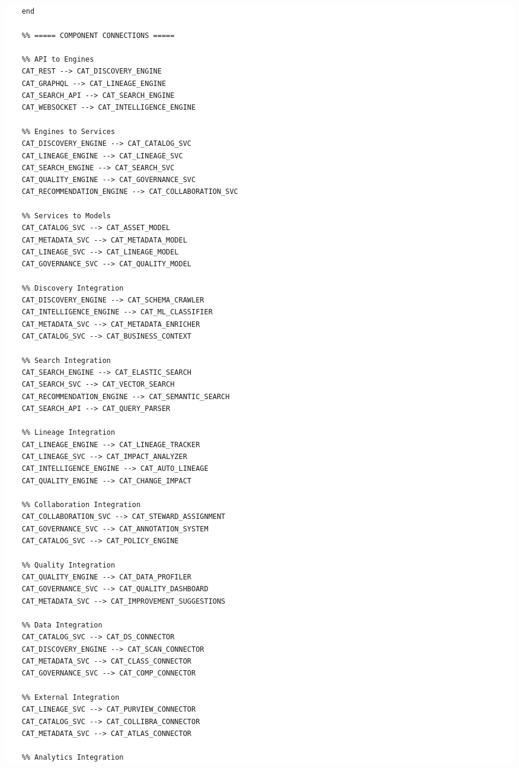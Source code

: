 ```mermaid
    end
    
    %% ===== COMPONENT CONNECTIONS =====
    
    %% API to Engines
    CAT_REST --> CAT_DISCOVERY_ENGINE
    CAT_GRAPHQL --> CAT_LINEAGE_ENGINE
    CAT_SEARCH_API --> CAT_SEARCH_ENGINE
    CAT_WEBSOCKET --> CAT_INTELLIGENCE_ENGINE
    
    %% Engines to Services
    CAT_DISCOVERY_ENGINE --> CAT_CATALOG_SVC
    CAT_LINEAGE_ENGINE --> CAT_LINEAGE_SVC
    CAT_SEARCH_ENGINE --> CAT_SEARCH_SVC
    CAT_QUALITY_ENGINE --> CAT_GOVERNANCE_SVC
    CAT_RECOMMENDATION_ENGINE --> CAT_COLLABORATION_SVC
    
    %% Services to Models
    CAT_CATALOG_SVC --> CAT_ASSET_MODEL
    CAT_METADATA_SVC --> CAT_METADATA_MODEL
    CAT_LINEAGE_SVC --> CAT_LINEAGE_MODEL
    CAT_GOVERNANCE_SVC --> CAT_QUALITY_MODEL
    
    %% Discovery Integration
    CAT_DISCOVERY_ENGINE --> CAT_SCHEMA_CRAWLER
    CAT_INTELLIGENCE_ENGINE --> CAT_ML_CLASSIFIER
    CAT_METADATA_SVC --> CAT_METADATA_ENRICHER
    CAT_CATALOG_SVC --> CAT_BUSINESS_CONTEXT
    
    %% Search Integration
    CAT_SEARCH_ENGINE --> CAT_ELASTIC_SEARCH
    CAT_SEARCH_SVC --> CAT_VECTOR_SEARCH
    CAT_RECOMMENDATION_ENGINE --> CAT_SEMANTIC_SEARCH
    CAT_SEARCH_API --> CAT_QUERY_PARSER
    
    %% Lineage Integration
    CAT_LINEAGE_ENGINE --> CAT_LINEAGE_TRACKER
    CAT_LINEAGE_SVC --> CAT_IMPACT_ANALYZER
    CAT_INTELLIGENCE_ENGINE --> CAT_AUTO_LINEAGE
    CAT_QUALITY_ENGINE --> CAT_CHANGE_IMPACT
    
    %% Collaboration Integration
    CAT_COLLABORATION_SVC --> CAT_STEWARD_ASSIGNMENT
    CAT_GOVERNANCE_SVC --> CAT_ANNOTATION_SYSTEM
    CAT_CATALOG_SVC --> CAT_POLICY_ENGINE
    
    %% Quality Integration
    CAT_QUALITY_ENGINE --> CAT_DATA_PROFILER
    CAT_GOVERNANCE_SVC --> CAT_QUALITY_DASHBOARD
    CAT_METADATA_SVC --> CAT_IMPROVEMENT_SUGGESTIONS
    
    %% Data Integration
    CAT_CATALOG_SVC --> CAT_DS_CONNECTOR
    CAT_DISCOVERY_ENGINE --> CAT_SCAN_CONNECTOR
    CAT_METADATA_SVC --> CAT_CLASS_CONNECTOR
    CAT_GOVERNANCE_SVC --> CAT_COMP_CONNECTOR
    
    %% External Integration
    CAT_LINEAGE_SVC --> CAT_PURVIEW_CONNECTOR
    CAT_CATALOG_SVC --> CAT_COLLIBRA_CONNECTOR
    CAT_METADATA_SVC --> CAT_ATLAS_CONNECTOR
    
    %% Analytics Integration
```